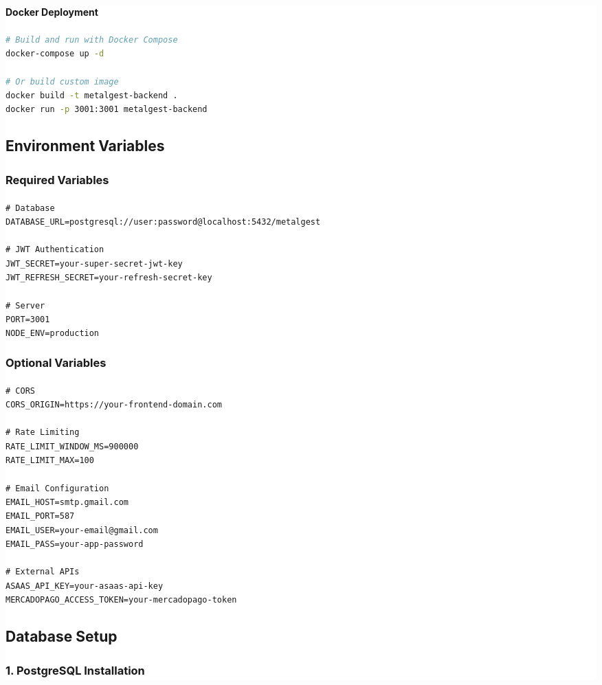 #### Docker Deployment

```bash
# Build and run with Docker Compose
docker-compose up -d

# Or build custom image
docker build -t metalgest-backend .
docker run -p 3001:3001 metalgest-backend
```

## Environment Variables

### Required Variables

```env
# Database
DATABASE_URL=postgresql://user:password@localhost:5432/metalgest

# JWT Authentication
JWT_SECRET=your-super-secret-jwt-key
JWT_REFRESH_SECRET=your-refresh-secret-key

# Server
PORT=3001
NODE_ENV=production
```

### Optional Variables

```env
# CORS
CORS_ORIGIN=https://your-frontend-domain.com

# Rate Limiting
RATE_LIMIT_WINDOW_MS=900000
RATE_LIMIT_MAX=100

# Email Configuration
EMAIL_HOST=smtp.gmail.com
EMAIL_PORT=587
EMAIL_USER=your-email@gmail.com
EMAIL_PASS=your-app-password

# External APIs
ASAAS_API_KEY=your-asaas-api-key
MERCADOPAGO_ACCESS_TOKEN=your-mercadopago-token
```

## Database Setup

### 1. PostgreSQL Installation
